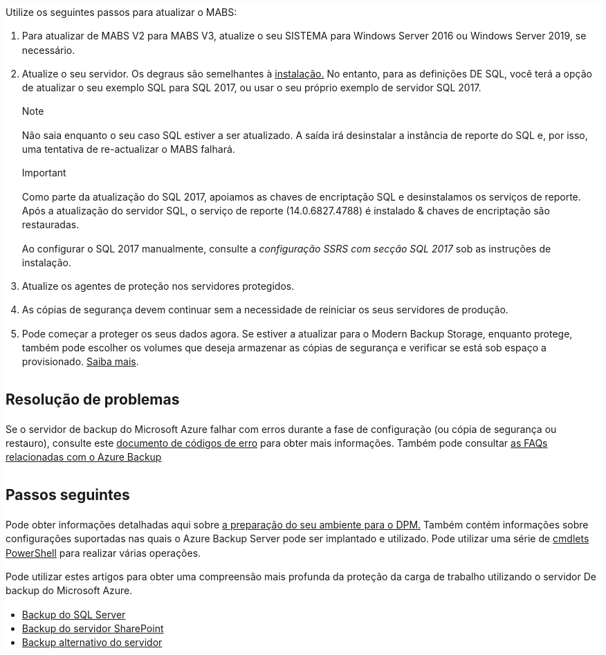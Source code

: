 Utilize os seguintes passos para atualizar o MABS:

1. Para atualizar de MABS V2 para MABS V3, atualize o seu SISTEMA para Windows Server 2016 ou Windows Server 2019, se necessário.

2. Atualize o seu servidor. Os degraus são semelhantes à [instalação.](#install-and-upgrade-azure-backup-server) No entanto, para as definições DE SQL, você terá a opção de atualizar o seu exemplo SQL para SQL 2017, ou usar o seu próprio exemplo de servidor SQL 2017.

   > [!NOTE]
   >
   > Não saia enquanto o seu caso SQL estiver a ser atualizado. A saída irá desinstalar a instância de reporte do SQL e, por isso, uma tentativa de re-actualizar o MABS falhará.

   > [!IMPORTANT]
   >
   >  Como parte da atualização do SQL 2017, apoiamos as chaves de encriptação SQL e desinstalamos os serviços de reporte. Após a atualização do servidor SQL, o serviço de reporte (14.0.6827.4788) é instalado & chaves de encriptação são restauradas.
   >
   > Ao configurar o SQL 2017 manualmente, consulte a *configuração SSRS com secção SQL 2017* sob as instruções de instalação.

3. Atualize os agentes de proteção nos servidores protegidos.
4. As cópias de segurança devem continuar sem a necessidade de reiniciar os seus servidores de produção.
5. Pode começar a proteger os seus dados agora. Se estiver a atualizar para o Modern Backup Storage, enquanto protege, também pode escolher os volumes que deseja armazenar as cópias de segurança e verificar se está sob espaço a provisionado. [Saiba mais](backup-mabs-add-storage.md).

## <a name="troubleshooting"></a>Resolução de problemas

Se o servidor de backup do Microsoft Azure falhar com erros durante a fase de configuração (ou cópia de segurança ou restauro), consulte este [documento de códigos de erro](https://support.microsoft.com/kb/3041338)  para obter mais informações.
Também pode consultar [as FAQs relacionadas com o Azure Backup](backup-azure-backup-faq.md)

## <a name="next-steps"></a>Passos seguintes

Pode obter informações detalhadas aqui sobre [a preparação do seu ambiente para o DPM.](/system-center/dpm/prepare-environment-for-dpm) Também contém informações sobre configurações suportadas nas quais o Azure Backup Server pode ser implantado e utilizado. Pode utilizar uma série de [cmdlets PowerShell](/powershell/module/dataprotectionmanager/) para realizar várias operações.

Pode utilizar estes artigos para obter uma compreensão mais profunda da proteção da carga de trabalho utilizando o servidor De backup do Microsoft Azure.

* [Backup do SQL Server](backup-azure-backup-sql.md)
* [Backup do servidor SharePoint](backup-azure-backup-sharepoint.md)
* [Backup alternativo do servidor](backup-azure-alternate-dpm-server.md)
